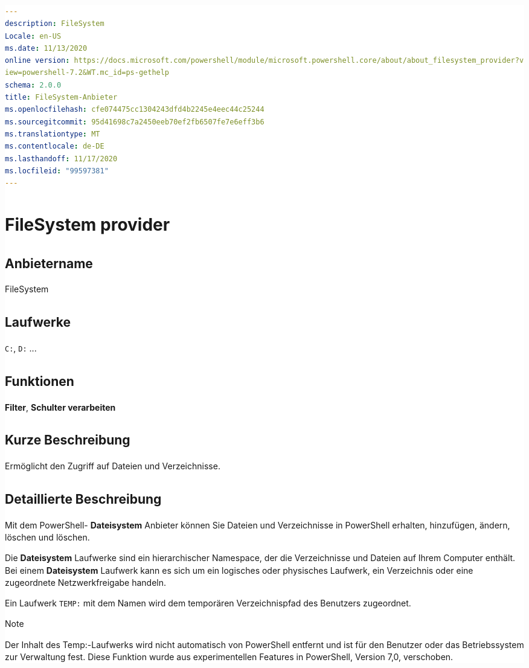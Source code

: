 ```yaml
---
description: FileSystem
Locale: en-US
ms.date: 11/13/2020
online version: https://docs.microsoft.com/powershell/module/microsoft.powershell.core/about/about_filesystem_provider?view=powershell-7.2&WT.mc_id=ps-gethelp
schema: 2.0.0
title: FileSystem-Anbieter
ms.openlocfilehash: cfe074475cc1304243dfd4b2245e4eec44c25244
ms.sourcegitcommit: 95d41698c7a2450eeb70ef2fb6507fe7e6eff3b6
ms.translationtype: MT
ms.contentlocale: de-DE
ms.lasthandoff: 11/17/2020
ms.locfileid: "99597381"
---
```

# <a name="filesystem-provider"></a>FileSystem provider

## <a name="provider-name"></a>Anbietername

FileSystem

## <a name="drives"></a>Laufwerke

`C:`, `D:` ...

## <a name="capabilities"></a>Funktionen

**Filter**, **Schulter verarbeiten**

## <a name="short-description"></a>Kurze Beschreibung

Ermöglicht den Zugriff auf Dateien und Verzeichnisse.

## <a name="detailed-description"></a>Detaillierte Beschreibung

Mit dem PowerShell- **Dateisystem** Anbieter können Sie Dateien und Verzeichnisse in PowerShell erhalten, hinzufügen, ändern, löschen und löschen.

Die **Dateisystem** Laufwerke sind ein hierarchischer Namespace, der die Verzeichnisse und Dateien auf Ihrem Computer enthält. Bei einem **Dateisystem** Laufwerk kann es sich um ein logisches oder physisches Laufwerk, ein Verzeichnis oder eine zugeordnete Netzwerkfreigabe handeln.

Ein Laufwerk `TEMP:` mit dem Namen wird dem temporären Verzeichnispfad des Benutzers zugeordnet.

>[!NOTE]
> Der Inhalt des Temp:-Laufwerks wird nicht automatisch von PowerShell entfernt und ist für den Benutzer oder das Betriebssystem zur Verwaltung fest. Diese Funktion wurde aus experimentellen Features in PowerShell, Version 7,0, verschoben.
